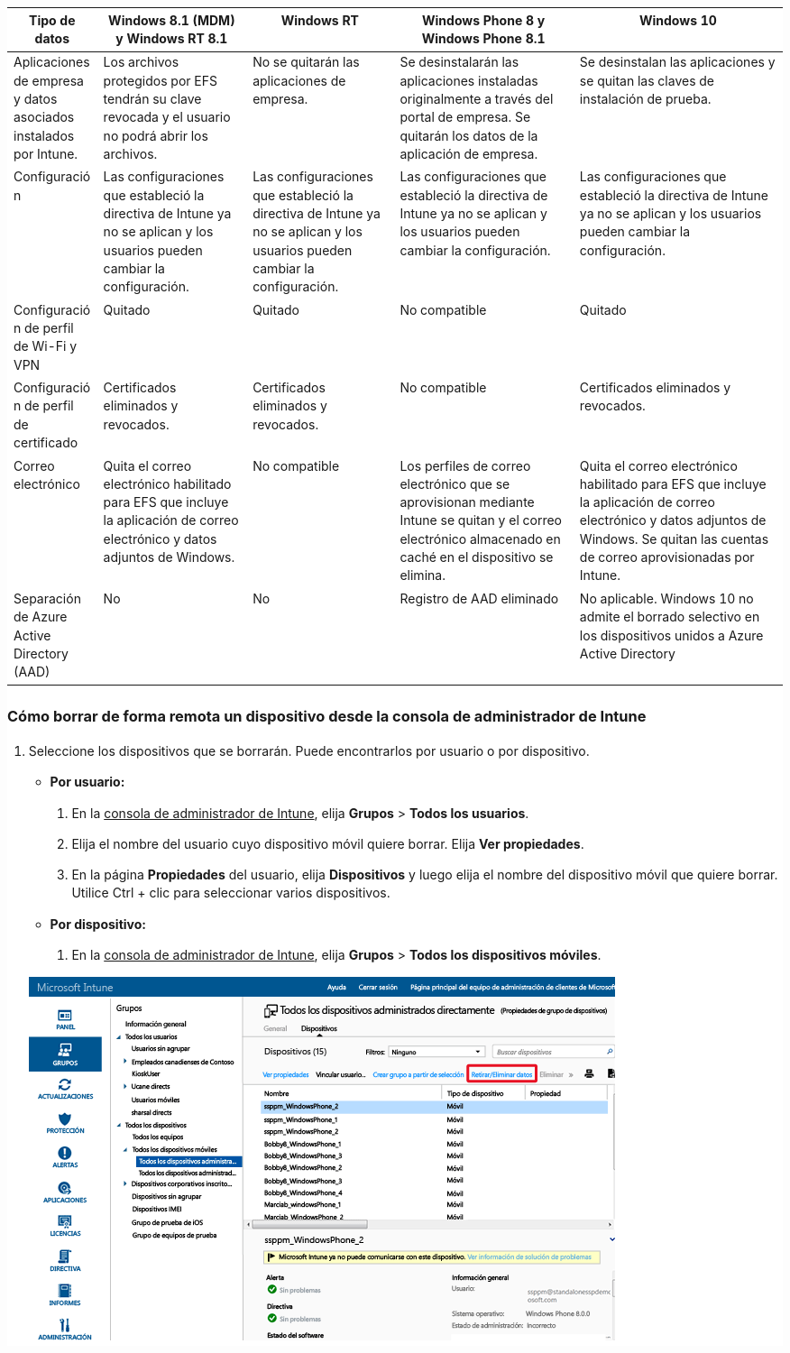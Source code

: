 |Tipo de datos|Windows 8.1 (MDM) y Windows RT 8.1|Windows RT|Windows Phone 8 y Windows Phone 8.1|Windows 10|
|-------------|----------------------------------------------------------------|--------------|-----------------------------------------|--------|
|Aplicaciones de empresa y datos asociados instalados por Intune.|Los archivos protegidos por EFS tendrán su clave revocada y el usuario no podrá abrir los archivos.|No se quitarán las aplicaciones de empresa.|Se desinstalarán las aplicaciones instaladas originalmente a través del portal de empresa. Se quitarán los datos de la aplicación de empresa.|Se desinstalan las aplicaciones y se quitan las claves de instalación de prueba.|
|Configuración|Las configuraciones que estableció la directiva de Intune ya no se aplican y los usuarios pueden cambiar la configuración.|Las configuraciones que estableció la directiva de Intune ya no se aplican y los usuarios pueden cambiar la configuración.|Las configuraciones que estableció la directiva de Intune ya no se aplican y los usuarios pueden cambiar la configuración.|Las configuraciones que estableció la directiva de Intune ya no se aplican y los usuarios pueden cambiar la configuración.|
|Configuración de perfil de Wi-Fi y VPN|Quitado|Quitado|No compatible|Quitado|
|Configuración de perfil de certificado|Certificados eliminados y revocados.|Certificados eliminados y revocados.|No compatible|Certificados eliminados y revocados.|
|Correo electrónico|Quita el correo electrónico habilitado para EFS que incluye la aplicación de correo electrónico y datos adjuntos de Windows.|No compatible|Los perfiles de correo electrónico que se aprovisionan mediante Intune se quitan y el correo electrónico almacenado en caché en el dispositivo se elimina.|Quita el correo electrónico habilitado para EFS que incluye la aplicación de correo electrónico y datos adjuntos de Windows. Se quitan las cuentas de correo aprovisionadas por Intune.|
|Separación de Azure Active Directory (AAD)|No|No|Registro de AAD eliminado|No aplicable. Windows 10 no admite el borrado selectivo en los dispositivos unidos a Azure Active Directory|

### Cómo borrar de forma remota un dispositivo desde la consola de administrador de Intune

1.  Seleccione los dispositivos que se borrarán. Puede encontrarlos por usuario o por dispositivo.

    -   **Por usuario:**

        1.  En la [consola de administrador de Intune](https://manage.microsoft.com/), elija **Grupos** &gt; **Todos los usuarios**.

        2.  Elija el nombre del usuario cuyo dispositivo móvil quiere borrar. Elija **Ver propiedades**.

        3.  En la página **Propiedades** del usuario, elija **Dispositivos** y luego elija el nombre del dispositivo móvil que quiere borrar. Utilice Ctrl + clic para seleccionar varios dispositivos.

    -   **Por dispositivo:**

        1.  En la [consola de administrador de Intune](https://manage.microsoft.com/), elija **Grupos** &gt; **Todos los dispositivos móviles**.

      ![Iniciar una operación de borrado o retirada](../media/dev-sa-wipe.png)

